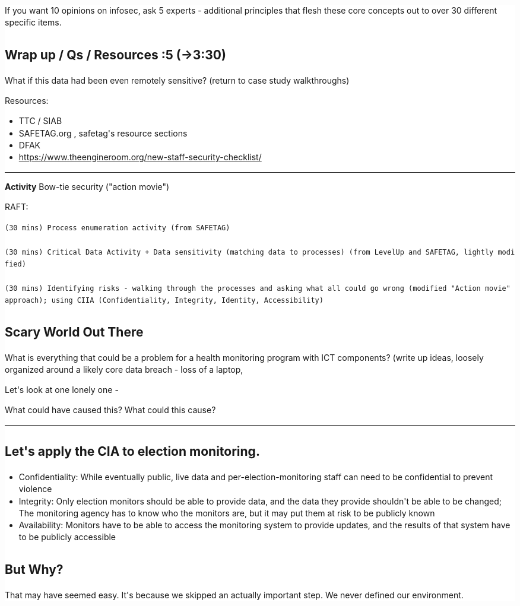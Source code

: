If you want 10 opinions on infosec, ask 5 experts - additional principles that flesh these core concepts out to over 30 different specific items.

## Wrap up / Qs / Resources :5 (→3:30)

What if this data had been even remotely sensitive? (return to case study walkthroughs)

Resources:

* TTC / SIAB
* SAFETAG.org , safetag's resource sections
* DFAK
* https://www.theengineroom.org/new-staff-security-checklist/


--------------
**Activity** Bow-tie security ("action movie")


RAFT:

	(30 mins) Process enumeration activity (from SAFETAG)

	(30 mins) Critical Data Activity + Data sensitivity (matching data to processes) (from LevelUp and SAFETAG, lightly modified)

	(30 mins) Identifying risks - walking through the processes and asking what all could go wrong (modified "Action movie" approach); using CIIA (Confidentiality, Integrity, Identity, Accessibility)


## Scary World Out There


What is everything that could be a problem for a health monitoring program with ICT components? (write up ideas, loosely organized around a likely core data breach - loss of a laptop, 

Let's look at one lonely one - 

What could have caused this?  What could this cause?





----------
## Let's apply the CIA to election monitoring.

* Confidentiality: While eventually public, live data and per-election-monitoring staff can need to be confidential to prevent violence
* Integrity: Only election monitors should be able to provide data, and the data they provide shouldn't be able to be changed; The monitoring agency has to know who the monitors are, but it may put them at risk to be publicly known
* Availability: Monitors have to be able to access the monitoring system to provide updates, and the results of that system have to be publicly accessible

## But Why?

That may have seemed easy.  It's because we skipped an actually important step.  We never defined our environment.

